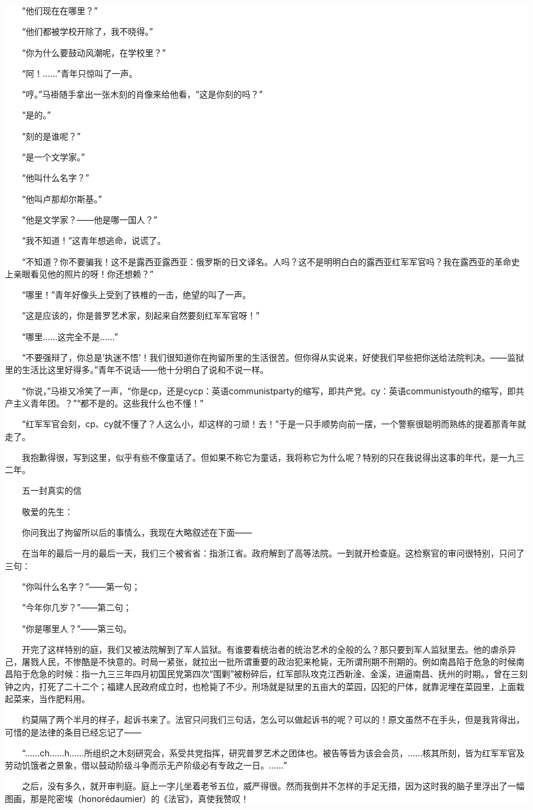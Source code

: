　　“他们现在在哪里？” 

　　“他们都被学校开除了，我不晓得。” 

　　“你为什么要鼓动风潮呢，在学校里？” 

　　“阿！……”青年只惊叫了一声。 

　　“哼。”马褂随手拿出一张木刻的肖像来给他看，“这是你刻的吗？” 

　　“是的。” 

　　“刻的是谁呢？” 

　　“是一个文学家。” 

　　“他叫什么名字？” 

　　“他叫卢那却尔斯基。” 

　　“他是文学家？——他是哪一国人？” 

　　“我不知道！”这青年想逃命，说谎了。 

　　“不知道？你不要骗我！这不是露西亚露西亚：俄罗斯的日文译名。人吗？这不是明明白白的露西亚红军军官吗？我在露西亚的革命史上亲眼看见他的照片的呀！你还想赖？” 

　　“哪里！”青年好像头上受到了铁椎的一击，绝望的叫了一声。 

　　“这是应该的，你是普罗艺术家，刻起来自然要刻红军军官呀！” 

　　“哪里……这完全不是……” 

　　“不要强辩了，你总是‘执迷不悟’！我们很知道你在拘留所里的生活很苦。但你得从实说来，好使我们早些把你送给法院判决。——监狱里的生活比这里好得多。”青年不说话——他十分明白了说和不说一样。 

　　“你说，”马褂又冷笑了一声，“你是cp，还是cycp：英语communistparty的缩写，即共产党。cy：英语communistyouth的缩写，即共产主义青年团。？”“都不是的。这些我什么也不懂！” 

　　“红军军官会刻，cp、cy就不懂了？人这么小，却这样的刁顽！去！”于是一只手顺势向前一摆，一个警察很聪明而熟练的提着那青年就走了。 

　　我抱歉得很，写到这里，似乎有些不像童话了。但如果不称它为童话，我将称它为什么呢？特别的只在我说得出这事的年代，是一九三二年。 

　　五一封真实的信 

　　敬爱的先生： 

　　你问我出了拘留所以后的事情么，我现在大略叙述在下面—— 

　　在当年的最后一月的最后一天，我们三个被省省：指浙江省。政府解到了高等法院。一到就开检查庭。这检察官的审问很特别，只问了三句： 

　　“你叫什么名字？”——第一句； 

　　“今年你几岁？”——第二句； 

　　“你是哪里人？”——第三句。 

　　开完了这样特别的庭，我们又被法院解到了军人监狱。有谁要看统治者的统治艺术的全般的么？那只要到军人监狱里去。他的虐杀异己，屠戮人民，不惨酷是不快意的。时局一紧张，就拉出一批所谓重要的政治犯来枪毙，无所谓刑期不刑期的。例如南昌陷于危急的时候南昌陷于危急的时候：指一九三三年四月初国民党第四次“围剿”被粉碎后，红军部队攻克江西新淦、金溪，进逼南昌、抚州的时期。，曾在三刻钟之内，打死了二十二个；福建人民政府成立时，也枪毙了不少。刑场就是狱里的五亩大的菜园，囚犯的尸体，就靠泥埋在菜园里，上面栽起菜来，当作肥料用。 

　　约莫隔了两个半月的样子，起诉书来了。法官只问我们三句话，怎么可以做起诉书的呢？可以的！原文虽然不在手头，但是我背得出，可惜的是法律的条目已经忘记了—— 

　　“……ch……h……所组织之木刻研究会，系受共党指挥，研究普罗艺术之团体也。被告等皆为该会会员，……核其所刻，皆为红军军官及劳动饥饿者之景象，借以鼓动阶级斗争而示无产阶级必有专政之一日。……” 

　　之后，没有多久，就开审判庭。庭上一字儿坐着老爷五位，威严得很。然而我倒并不怎样的手足无措，因为这时我的脑子里浮出了一幅图画，那是陀密埃（honorédaumier）的《法官》，真使我赞叹！ 
